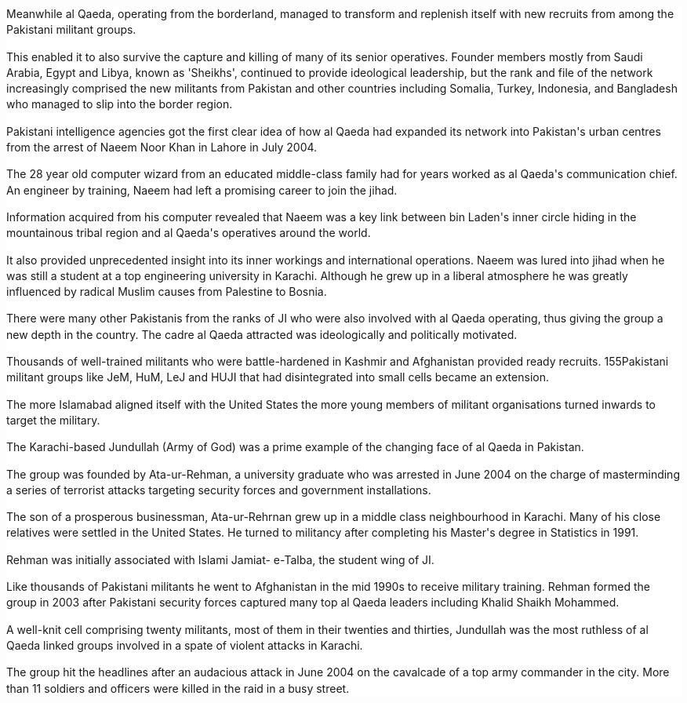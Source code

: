 Meanwhile al Qaeda, operating from the borderland, managed to transform and replenish itself with new recruits from among the Pakistani militant groups. 

This enabled it to also survive the capture and killing of many of its senior operatives. Founder members mostly from Saudi Arabia, Egypt and Libya, known as 'Sheikhs', continued to provide ideological leadership, but the rank and file of the network increasingly comprised the new militants from Pakistan and other countries including Somalia, Turkey, Indonesia, and Bangladesh who managed to slip into the border region.

Pakistani intelligence agencies got the first clear idea of how al Qaeda had expanded its network into Pakistan's urban centres from the arrest of Naeem Noor Khan in Lahore in July 2004. 

The 28 year old computer wizard from an educated middle-class family had for years worked as al Qaeda's communication chief. An engineer by training, Naeem had left a promising career to join the jihad. 

Information acquired from his computer revealed that Naeem was a key link between bin Laden's inner circle hiding in the mountainous tribal region and al Qaeda's operatives around the world. 

It also provided unprecedented insight into its inner workings and international operations. Naeem was lured into jihad when he was still a student at a top engineering university in Karachi. Although he grew up in a liberal atmosphere he was greatly influenced by radical Muslim causes from Palestine to Bosnia.

There were many other Pakistanis from the ranks of JI who were also involved with al Qaeda operating, thus giving the group a new depth in the country. The cadre al Qaeda attracted was ideologically and politically motivated. 

Thousands of well-trained militants who were battle-hardened in Kashmir and Afghanistan provided ready recruits. 155Pakistani militant groups like JeM, HuM, LeJ and HUJI that had disintegrated into small cells became an extension.

The more Islamabad aligned itself with the United States the more young members of militant organisations turned inwards to target the military. 

The Karachi-based Jundullah (Army of God) was a prime example of the changing face of al Qaeda in Pakistan. 

The group was founded by Ata-ur-Rehman, a university graduate who was arrested in June 2004 on the charge of masterminding a series of terrorist attacks targeting security forces and government installations. 

The son of a prosperous businessman, Ata-ur-Rehrnan grew up in a middle class neighbourhood in Karachi. Many of his close relatives were settled in the United States. He turned to militancy after completing his Master's degree in Statistics in 1991. 

Rehman was initially associated with Islami Jamiat- e-Talba, the student wing of JI.

Like thousands of Pakistani militants he went to Afghanistan in the mid 1990s to receive military training. Rehman formed the group in 2003 after Pakistani security forces captured many top al Qaeda leaders including Khalid Shaikh Mohammed. 

A well-knit cell comprising twenty militants, most of them in their twenties and thirties, Jundullah was the most ruthless of al Qaeda linked groups involved in a spate of violent attacks in Karachi. 

The group hit the headlines after an audacious attack in June 2004 on the cavalcade of a top army commander in the city. More than 11 soldiers and officers were killed in the raid in a busy street.
